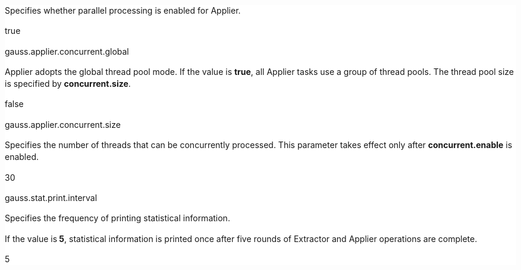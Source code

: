</td>
<td class="cellrowborder" valign="top" width="40.54%" headers="mcps1.1.4.1.2 "><p id="p430011389312"><a name="p430011389312"></a><a name="p430011389312"></a>Specifies whether parallel processing is enabled for Applier.</p>
</td>
<td class="cellrowborder" valign="top" width="25.569999999999997%" headers="mcps1.1.4.1.3 "><p id="p73003381315"><a name="p73003381315"></a><a name="p73003381315"></a>true</p>
</td>
</tr>
<tr id="row430013381539"><td class="cellrowborder" valign="top" width="33.89%" headers="mcps1.1.4.1.1 "><p id="p1430063816319"><a name="p1430063816319"></a><a name="p1430063816319"></a>gauss.applier.concurrent.global</p>
</td>
<td class="cellrowborder" valign="top" width="40.54%" headers="mcps1.1.4.1.2 "><p id="p173003382035"><a name="p173003382035"></a><a name="p173003382035"></a>Applier adopts the global thread pool mode. If the value is <strong id="b63006382030"><a name="b63006382030"></a><a name="b63006382030"></a>true</strong>, all Applier tasks use a group of thread pools. The thread pool size is specified by <strong id="b9300113813317"><a name="b9300113813317"></a><a name="b9300113813317"></a>concurrent.size</strong>.</p>
</td>
<td class="cellrowborder" valign="top" width="25.569999999999997%" headers="mcps1.1.4.1.3 "><p id="p17300938739"><a name="p17300938739"></a><a name="p17300938739"></a>false</p>
</td>
</tr>
<tr id="row7300203817310"><td class="cellrowborder" valign="top" width="33.89%" headers="mcps1.1.4.1.1 "><p id="p83005389316"><a name="p83005389316"></a><a name="p83005389316"></a>gauss.applier.concurrent.size</p>
</td>
<td class="cellrowborder" valign="top" width="40.54%" headers="mcps1.1.4.1.2 "><p id="p1300203810318"><a name="p1300203810318"></a><a name="p1300203810318"></a>Specifies the number of threads that can be concurrently processed. This parameter takes effect only after <strong id="b17300938839"><a name="b17300938839"></a><a name="b17300938839"></a>concurrent.enable</strong> is enabled.</p>
</td>
<td class="cellrowborder" valign="top" width="25.569999999999997%" headers="mcps1.1.4.1.3 "><p id="p730018385312"><a name="p730018385312"></a><a name="p730018385312"></a>30</p>
</td>
</tr>
<tr id="row153003381737"><td class="cellrowborder" valign="top" width="33.89%" headers="mcps1.1.4.1.1 "><p id="p1630015381838"><a name="p1630015381838"></a><a name="p1630015381838"></a>gauss.stat.print.interval</p>
</td>
<td class="cellrowborder" valign="top" width="40.54%" headers="mcps1.1.4.1.2 "><p id="p530015386310"><a name="p530015386310"></a><a name="p530015386310"></a>Specifies the frequency of printing statistical information.</p>
<p id="p1630012381638"><a name="p1630012381638"></a><a name="p1630012381638"></a>If the value is<strong id="b1430016381833"><a name="b1430016381833"></a><a name="b1430016381833"></a> 5</strong>, statistical information is printed once after five rounds of Extractor and Applier operations are complete.</p>
</td>
<td class="cellrowborder" valign="top" width="25.569999999999997%" headers="mcps1.1.4.1.3 "><p id="p183003389310"><a name="p183003389310"></a><a name="p183003389310"></a>5</p>
</td>
</tr>
</tbody>
</table>

